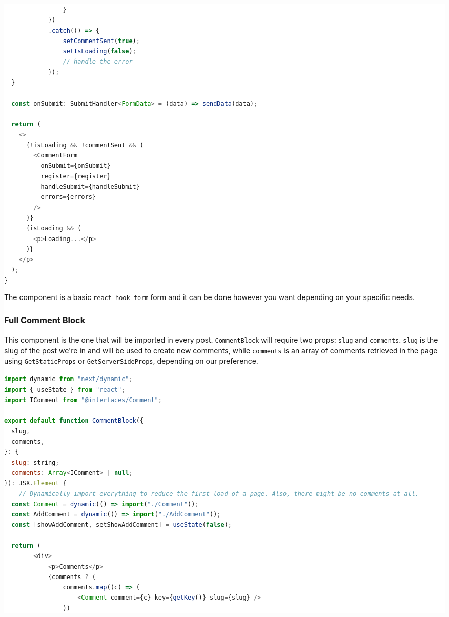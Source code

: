 ```js
				}
			})
			.catch(() => {
				setCommentSent(true);
				setIsLoading(false);
				// handle the error
			});
  }

  const onSubmit: SubmitHandler<FormData> = (data) => sendData(data);

  return (
    <>
      {!isLoading && !commentSent && (
        <CommentForm
          onSubmit={onSubmit}
          register={register}
          handleSubmit={handleSubmit}
          errors={errors}
        />
      )}
      {isLoading && (
       	<p>Loading...</p>
      )}
    </p>
  );
}
```

The <CommentForm /> component is a basic `react-hook-form` form and it can be done however you want depending on your specific needs.

### Full Comment Block
This component is the one that will be imported in every post.
`CommentBlock` will require two props: `slug` and `comments`. 
`slug` is the slug of the post we're in and will be used to create new comments, while `comments` is an array of comments retrieved in the page using `GetStaticProps` or `GetServerSideProps`, depending on our preference.

```js
import dynamic from "next/dynamic";
import { useState } from "react";
import IComment from "@interfaces/Comment";

export default function CommentBlock({
  slug,
  comments,
}: {
  slug: string;
  comments: Array<IComment> | null;
}): JSX.Element {
	// Dynamically import everything to reduce the first load of a page. Also, there might be no comments at all.
  const Comment = dynamic(() => import("./Comment"));
  const AddComment = dynamic(() => import("./AddComment"));
  const [showAddComment, setShowAddComment] = useState(false);

  return (
		<div>
			<p>Comments</p>
			{comments ? (
				comments.map((c) => (
					<Comment comment={c} key={getKey()} slug={slug} />
				))
```